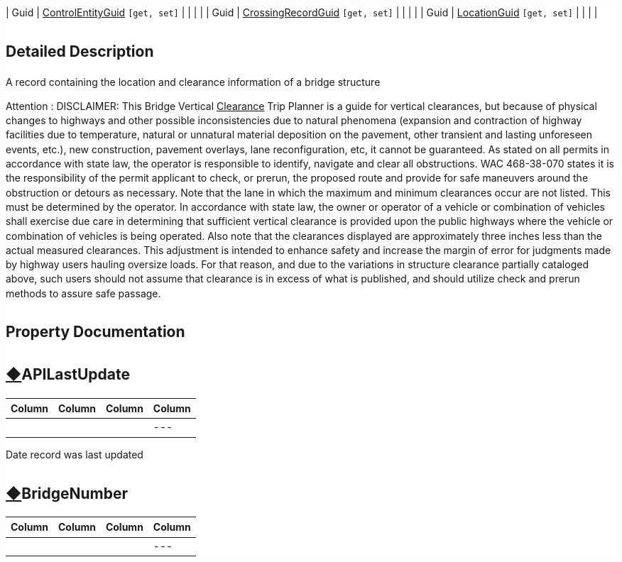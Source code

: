  | Guid | [ControlEntityGuid](class_bridge_data_g_i_s.html#a76472c2ff15232f8fae4a8b30a451a79) `[get, set]` | 
 |  |  | 
 | Guid | [CrossingRecordGuid](class_bridge_data_g_i_s.html#aaf1d7dee23b3b1986634328ba56a1795) `[get, set]` | 
 |  |  | 
 | Guid | [LocationGuid](class_bridge_data_g_i_s.html#aed2e79c82cc61fdb931432bec098ab5f) `[get, set]` | 
 |  |  | 


## Detailed Description

A record containing the location and clearance information of a bridge structure

Attention
:   DISCLAIMER: This Bridge Vertical [Clearance](class_clearance.html "Bridge clearance information, see disclaimer") Trip Planner is a guide for vertical clearances, but because of physical changes to highways and other possible inconsistencies due to natural phenomena (expansion and contraction of highway facilities due to temperature, natural or unnatural material deposition on the pavement, other transient and lasting unforeseen events, etc.), new construction, pavement overlays, lane reconfiguration, etc, it cannot be guaranteed. As stated on all permits in accordance with state law, the operator is responsible to identify, navigate and clear all obstructions. WAC 468-38-070 states it is the responsibility of the permit applicant to check, or prerun, the proposed route and provide for safe maneuvers around the obstruction or detours as necessary. Note that the lane in which the maximum and minimum clearances occur are not listed. This must be determined by the operator. In accordance with state law, the owner or operator of a vehicle or combination of vehicles shall exercise due care in determining that sufficient vertical clearance is provided upon the public highways where the vehicle or combination of vehicles is being operated. Also note that the clearances displayed are approximately three inches less than the actual measured clearances. This adjustment is intended to enhance safety and increase the margin of error for judgments made by highway users hauling oversize loads. For that reason, and due to the variations in structure clearance partially cataloged above, such users should not assume that clearance is in excess of what is published, and should utilize check and prerun methods to assure safe passage.

## Property Documentation

## [◆](#a586d09fbfa9efe182398f16ef08170fe)APILastUpdate

| Column | Column | Column | Column |
| --- | --- | --- | --- |
 |  |  |  | --- |  | DateTime BridgeDataGIS.APILastUpdate |  | getset | 


Date record was last updated

## [◆](#a1a165f66e6c8b4834d0a0c250d17c2b9)BridgeNumber

| Column | Column | Column | Column |
| --- | --- | --- | --- |
 |  |  |  | --- |  | string BridgeDataGIS.BridgeNumber |  | getset | 
